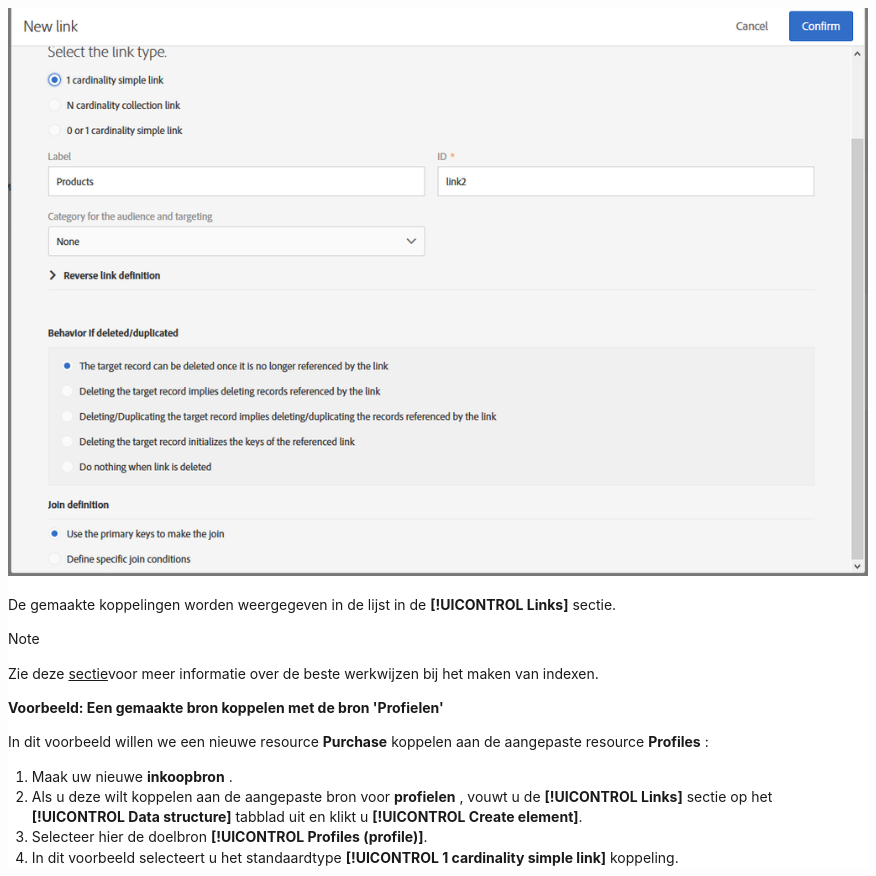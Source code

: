    ![](assets/schema_extension_17.png)

De gemaakte koppelingen worden weergegeven in de lijst in de **[!UICONTROL Links]** sectie.

>[!NOTE]
>
>Zie deze [sectie](../../developing/using/data-model-best-practices.md#links)voor meer informatie over de beste werkwijzen bij het maken van indexen.

**Voorbeeld: Een gemaakte bron koppelen met de bron &#39;Profielen&#39;**

In dit voorbeeld willen we een nieuwe resource **Purchase** koppelen aan de aangepaste resource **Profiles** :

1. Maak uw nieuwe **inkoopbron** .
1. Als u deze wilt koppelen aan de aangepaste bron voor **profielen** , vouwt u de **[!UICONTROL Links]** sectie op het **[!UICONTROL Data structure]** tabblad uit en klikt u **[!UICONTROL Create element]**.
1. Selecteer hier de doelbron **[!UICONTROL Profiles (profile)]**.
1. In dit voorbeeld selecteert u het standaardtype **[!UICONTROL 1 cardinality simple link]** koppeling.
